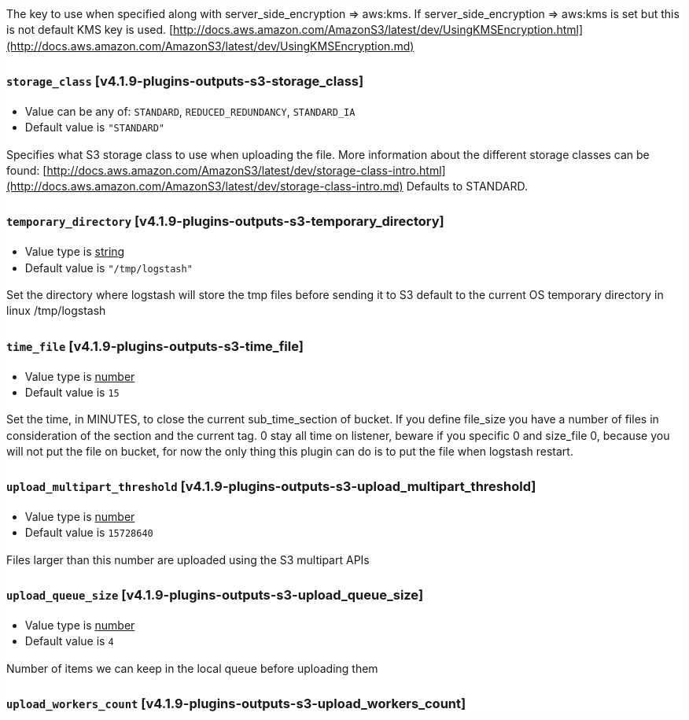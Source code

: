 The key to use when specified along with server_side_encryption ⇒ aws:kms. If server_side_encryption ⇒ aws:kms is set but this is not default KMS key is used. [http://docs.aws.amazon.com/AmazonS3/latest/dev/UsingKMSEncryption.html](http://docs.aws.amazon.com/AmazonS3/latest/dev/UsingKMSEncryption.md)


### `storage_class` [v4.1.9-plugins-outputs-s3-storage_class]

* Value can be any of: `STANDARD`, `REDUCED_REDUNDANCY`, `STANDARD_IA`
* Default value is `"STANDARD"`

Specifies what S3 storage class to use when uploading the file. More information about the different storage classes can be found: [http://docs.aws.amazon.com/AmazonS3/latest/dev/storage-class-intro.html](http://docs.aws.amazon.com/AmazonS3/latest/dev/storage-class-intro.md) Defaults to STANDARD.


### `temporary_directory` [v4.1.9-plugins-outputs-s3-temporary_directory]

* Value type is [string](logstash://reference/configuration-file-structure.md#string)
* Default value is `"/tmp/logstash"`

Set the directory where logstash will store the tmp files before sending it to S3 default to the current OS temporary directory in linux /tmp/logstash


### `time_file` [v4.1.9-plugins-outputs-s3-time_file]

* Value type is [number](logstash://reference/configuration-file-structure.md#number)
* Default value is `15`

Set the time, in MINUTES, to close the current sub_time_section of bucket. If you define file_size you have a number of files in consideration of the section and the current tag. 0 stay all time on listener, beware if you specific 0 and size_file 0, because you will not put the file on bucket, for now the only thing this plugin can do is to put the file when logstash restart.


### `upload_multipart_threshold` [v4.1.9-plugins-outputs-s3-upload_multipart_threshold]

* Value type is [number](logstash://reference/configuration-file-structure.md#number)
* Default value is `15728640`

Files larger than this number are uploaded using the S3 multipart APIs


### `upload_queue_size` [v4.1.9-plugins-outputs-s3-upload_queue_size]

* Value type is [number](logstash://reference/configuration-file-structure.md#number)
* Default value is `4`

Number of items we can keep in the local queue before uploading them


### `upload_workers_count` [v4.1.9-plugins-outputs-s3-upload_workers_count]
